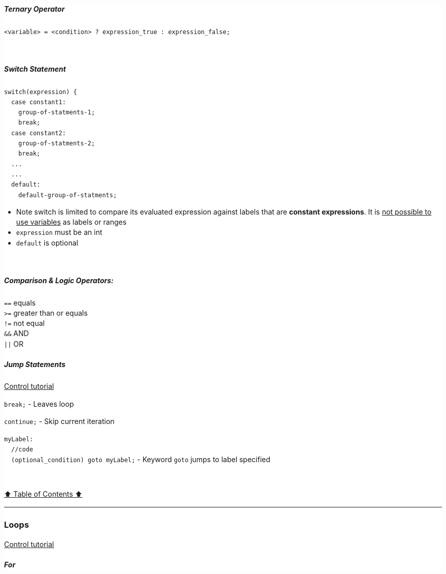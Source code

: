##### Ternary Operator  

`<variable> = <condition> ? expression_true : expression_false;`  

<br>

##### Switch Statement  

`switch(expression) {`  
&emsp;`case constant1:`  
&emsp;&emsp;`group-of-statments-1;`  
&emsp;&emsp;`break;`  
&emsp;`case constant2:`  
&emsp;&emsp;`group-of-statments-2;`  
&emsp;&emsp;`break;`  
&emsp;`...`  
&emsp;`...`  
&emsp;`default:`  
&emsp;&emsp;`default-group-of-statments;`  
* Note switch is limited to compare its evaluated expression against labels that are **constant expressions**. It is <u>not possible to use variables</u> as labels or ranges  
* `expression` must be an int  
* `default` is optional  
  
<br>

##### Comparison & Logic Operators:  
`==`  equals  
`>=`  greater than or equals  
`!=`  not equal  
`&&`  AND  
`||`  OR  

##### Jump Statements  

[Control tutorial](https://cplusplus.com/doc/tutorial/control/#jumps) 

`break;` - Leaves loop  

`continue;` - Skip current iteration  

`myLabel:`  
&emsp;`//code`  
&emsp;`(optional_condition) goto myLabel;` - Keyword `goto` jumps to label specified  

<br>

[⬆ Table of Contents ⬆](#cpp-notes)    

---  

### Loops  

[Control tutorial](https://cplusplus.com/doc/tutorial/control/#loops) 

##### For  
